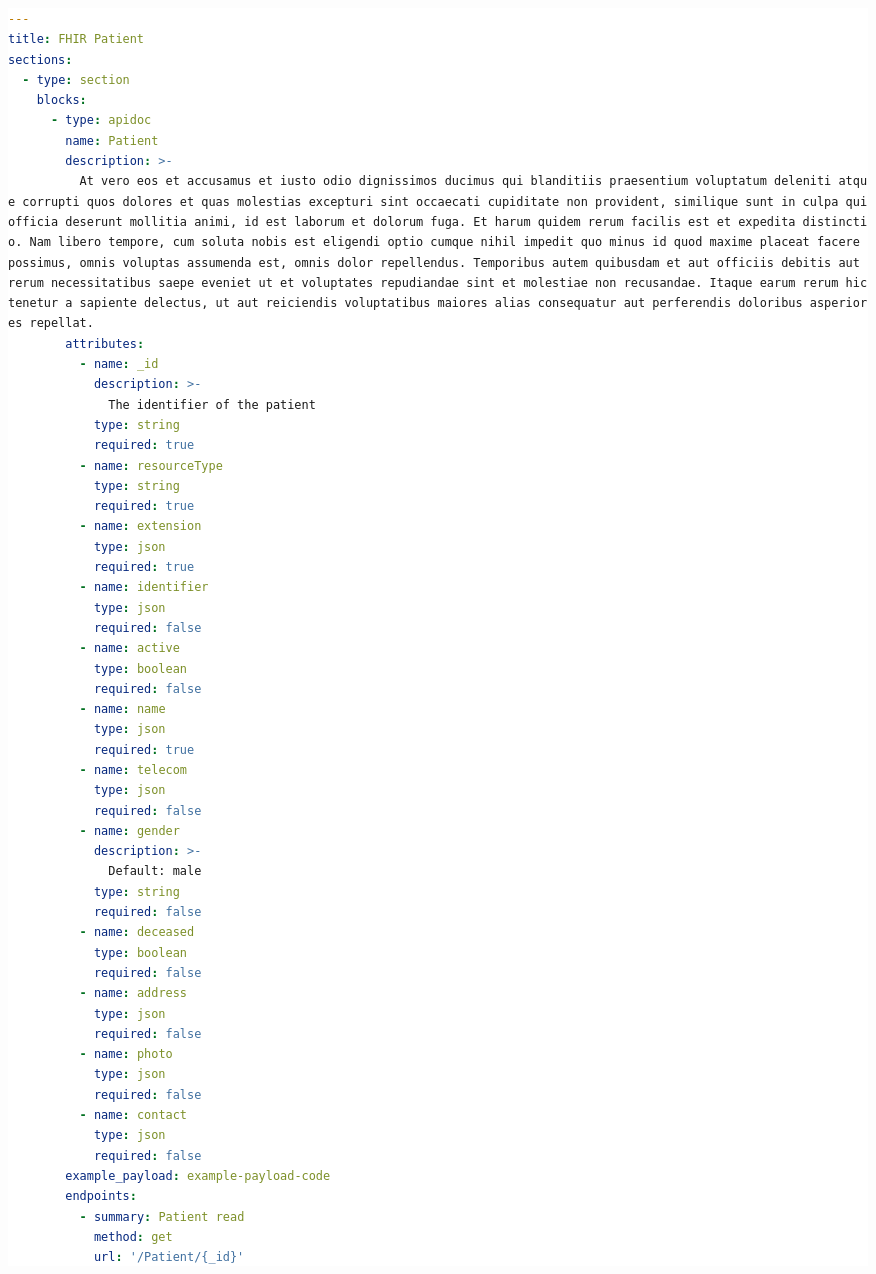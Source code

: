 ```yaml
---
title: FHIR Patient 
sections:
  - type: section
    blocks:
      - type: apidoc
        name: Patient
        description: >-
          At vero eos et accusamus et iusto odio dignissimos ducimus qui blanditiis praesentium voluptatum deleniti atque corrupti quos dolores et quas molestias excepturi sint occaecati cupiditate non provident, similique sunt in culpa qui officia deserunt mollitia animi, id est laborum et dolorum fuga. Et harum quidem rerum facilis est et expedita distinctio. Nam libero tempore, cum soluta nobis est eligendi optio cumque nihil impedit quo minus id quod maxime placeat facere possimus, omnis voluptas assumenda est, omnis dolor repellendus. Temporibus autem quibusdam et aut officiis debitis aut rerum necessitatibus saepe eveniet ut et voluptates repudiandae sint et molestiae non recusandae. Itaque earum rerum hic tenetur a sapiente delectus, ut aut reiciendis voluptatibus maiores alias consequatur aut perferendis doloribus asperiores repellat.
        attributes:
          - name: _id
            description: >-
              The identifier of the patient
            type: string
            required: true
          - name: resourceType
            type: string
            required: true
          - name: extension
            type: json
            required: true
          - name: identifier
            type: json
            required: false
          - name: active
            type: boolean
            required: false
          - name: name
            type: json
            required: true
          - name: telecom
            type: json
            required: false
          - name: gender
            description: >-
              Default: male
            type: string
            required: false
          - name: deceased
            type: boolean
            required: false
          - name: address
            type: json
            required: false
          - name: photo
            type: json
            required: false
          - name: contact
            type: json
            required: false
        example_payload: example-payload-code
        endpoints:
          - summary: Patient read
            method: get
            url: '/Patient/{_id}'
```